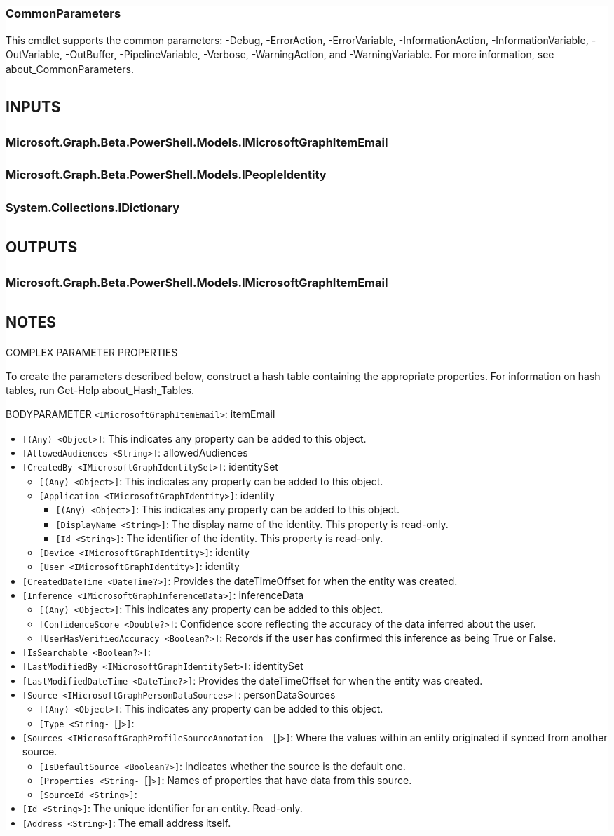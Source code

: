 ### CommonParameters
This cmdlet supports the common parameters: -Debug, -ErrorAction, -ErrorVariable, -InformationAction, -InformationVariable, -OutVariable, -OutBuffer, -PipelineVariable, -Verbose, -WarningAction, and -WarningVariable. For more information, see [about_CommonParameters](http://go.microsoft.com/fwlink/?LinkID=113216).

## INPUTS

### Microsoft.Graph.Beta.PowerShell.Models.IMicrosoftGraphItemEmail
### Microsoft.Graph.Beta.PowerShell.Models.IPeopleIdentity
### System.Collections.IDictionary
## OUTPUTS

### Microsoft.Graph.Beta.PowerShell.Models.IMicrosoftGraphItemEmail
## NOTES
COMPLEX PARAMETER PROPERTIES

To create the parameters described below, construct a hash table containing the appropriate properties.
For information on hash tables, run Get-Help about_Hash_Tables.

BODYPARAMETER `<IMicrosoftGraphItemEmail>`: itemEmail
  - `[(Any) <Object>]`: This indicates any property can be added to this object.
  - `[AllowedAudiences <String>]`: allowedAudiences
  - `[CreatedBy <IMicrosoftGraphIdentitySet>]`: identitySet
    - `[(Any) <Object>]`: This indicates any property can be added to this object.
    - `[Application <IMicrosoftGraphIdentity>]`: identity
      - `[(Any) <Object>]`: This indicates any property can be added to this object.
      - `[DisplayName <String>]`: The display name of the identity.
This property is read-only.
      - `[Id <String>]`: The identifier of the identity.
This property is read-only.
    - `[Device <IMicrosoftGraphIdentity>]`: identity
    - `[User <IMicrosoftGraphIdentity>]`: identity
  - `[CreatedDateTime <DateTime?>]`: Provides the dateTimeOffset for when the entity was created.
  - `[Inference <IMicrosoftGraphInferenceData>]`: inferenceData
    - `[(Any) <Object>]`: This indicates any property can be added to this object.
    - `[ConfidenceScore <Double?>]`: Confidence score reflecting the accuracy of the data inferred about the user.
    - `[UserHasVerifiedAccuracy <Boolean?>]`: Records if the user has confirmed this inference as being True or False.
  - `[IsSearchable <Boolean?>]`: 
  - `[LastModifiedBy <IMicrosoftGraphIdentitySet>]`: identitySet
  - `[LastModifiedDateTime <DateTime?>]`: Provides the dateTimeOffset for when the entity was created.
  - `[Source <IMicrosoftGraphPersonDataSources>]`: personDataSources
    - `[(Any) <Object>]`: This indicates any property can be added to this object.
    - `[Type <String- `[]`>]`: 
  - `[Sources <IMicrosoftGraphProfileSourceAnnotation- `[]`>]`: Where the values within an entity originated if synced from another source.
    - `[IsDefaultSource <Boolean?>]`: Indicates whether the source is the default one.
    - `[Properties <String- `[]`>]`: Names of properties that have data from this source.
    - `[SourceId <String>]`: 
  - `[Id <String>]`: The unique identifier for an entity.
Read-only.
  - `[Address <String>]`: The email address itself.